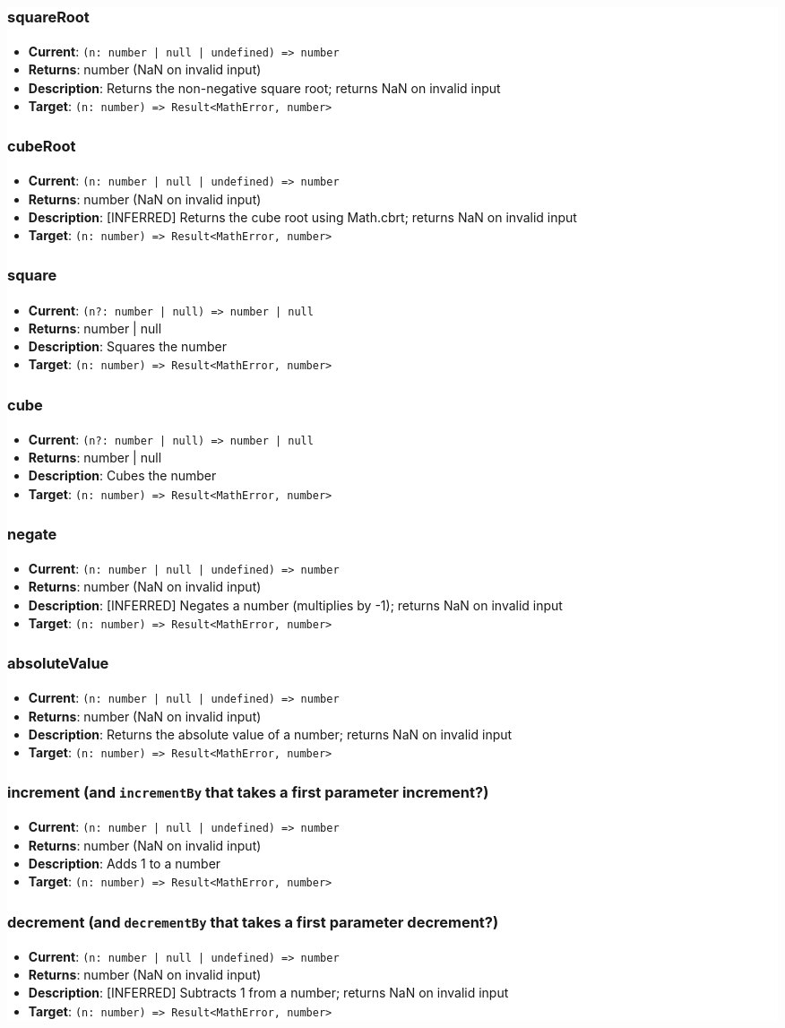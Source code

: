 ### squareRoot
- **Current**: `(n: number | null | undefined) => number`
- **Returns**: number (NaN on invalid input)
- **Description**: Returns the non-negative square root; returns NaN on invalid input
- **Target**: `(n: number) => Result<MathError, number>`

### cubeRoot
- **Current**: `(n: number | null | undefined) => number`
- **Returns**: number (NaN on invalid input)
- **Description**: [INFERRED] Returns the cube root using Math.cbrt; returns NaN on invalid input
- **Target**: `(n: number) => Result<MathError, number>`

### square
- **Current**: `(n?: number | null) => number | null`
- **Returns**: number | null
- **Description**: Squares the number
- **Target**: `(n: number) => Result<MathError, number>`

### cube
- **Current**: `(n?: number | null) => number | null`
- **Returns**: number | null
- **Description**: Cubes the number
- **Target**: `(n: number) => Result<MathError, number>`

### negate
- **Current**: `(n: number | null | undefined) => number`
- **Returns**: number (NaN on invalid input)
- **Description**: [INFERRED] Negates a number (multiplies by -1); returns NaN on invalid input
- **Target**: `(n: number) => Result<MathError, number>`

### absoluteValue
- **Current**: `(n: number | null | undefined) => number`
- **Returns**: number (NaN on invalid input)
- **Description**: Returns the absolute value of a number; returns NaN on invalid input
- **Target**: `(n: number) => Result<MathError, number>`

### increment (and `incrementBy` that takes a first parameter increment?)
- **Current**: `(n: number | null | undefined) => number`
- **Returns**: number (NaN on invalid input)
- **Description**: Adds 1 to a number
- **Target**: `(n: number) => Result<MathError, number>`

### decrement (and `decrementBy` that takes a first parameter decrement?)
- **Current**: `(n: number | null | undefined) => number`
- **Returns**: number (NaN on invalid input)
- **Description**: [INFERRED] Subtracts 1 from a number; returns NaN on invalid input
- **Target**: `(n: number) => Result<MathError, number>`
